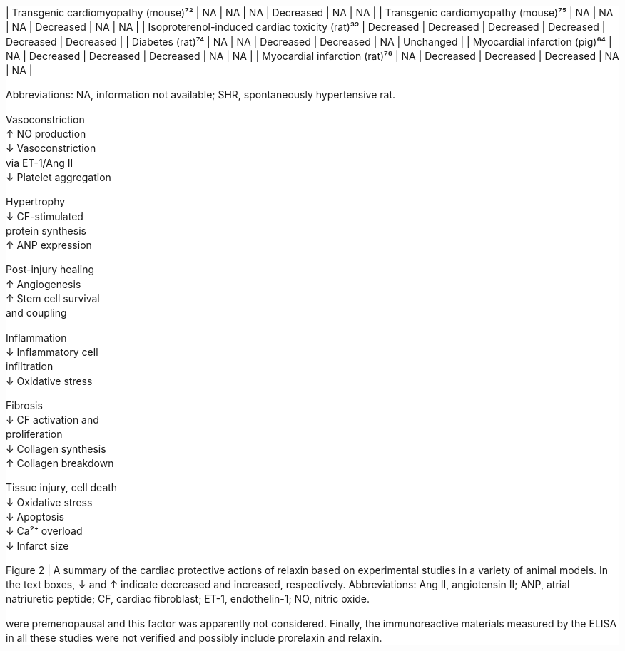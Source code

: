 | Transgenic cardiomyopathy (mouse)⁷² | NA           | NA                      | NA                     | Decreased         | NA               | NA          |
| Transgenic cardiomyopathy (mouse)⁷⁵ | NA           | NA                      | NA                     | Decreased         | NA               | NA          |
| Isoproterenol-induced cardiac toxicity (rat)³⁹ | Decreased | Decreased | Decreased | Decreased | Decreased | Decreased |
| Diabetes (rat)⁷⁴                  | NA           | NA                      | Decreased              | Decreased         | NA               | Unchanged   |
| Myocardial infarction (pig)⁶⁴     | NA           | Decreased               | Decreased              | Decreased         | NA               | NA          |
| Myocardial infarction (rat)⁷⁶     | NA           | Decreased               | Decreased              | Decreased         | NA               | NA          |

Abbreviations: NA, information not available; SHR, spontaneously hypertensive rat.

Vasoconstriction  
↑ NO production  
↓ Vasoconstriction  
via ET-1/Ang II  
↓ Platelet aggregation  

Hypertrophy  
↓ CF-stimulated  
protein synthesis  
↑ ANP expression  

Post-injury healing  
↑ Angiogenesis  
↑ Stem cell survival  
and coupling  

Inflammation  
↓ Inflammatory cell  
infiltration  
↓ Oxidative stress  

Fibrosis  
↓ CF activation and  
proliferation  
↓ Collagen synthesis  
↑ Collagen breakdown  

Tissue injury, cell death  
↓ Oxidative stress  
↓ Apoptosis  
↓ Ca²⁺ overload  
↓ Infarct size  

Figure 2 | A summary of the cardiac protective actions of relaxin based on experimental studies in a variety of animal models. In the text boxes, ↓ and ↑ indicate decreased and increased, respectively. Abbreviations: Ang II, angiotensin II; ANP, atrial natriuretic peptide; CF, cardiac fibroblast; ET-1, endothelin-1; NO, nitric oxide.

were premenopausal and this factor was apparently not considered. Finally, the immunoreactive materials measured by the ELISA in all these studies were not verified and possibly include prorelaxin and relaxin.
